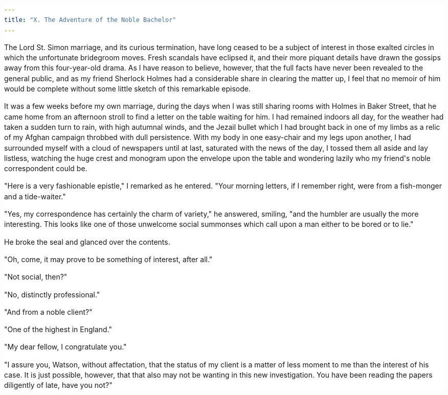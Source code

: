 ```yaml
---
title: "X. The Adventure of the Noble Bachelor"
---
```


The Lord St. Simon marriage, and its curious termination, have
long ceased to be a subject of interest in those exalted circles
in which the unfortunate bridegroom moves. Fresh scandals have
eclipsed it, and their more piquant details have drawn the
gossips away from this four-year-old drama. As I have reason to
believe, however, that the full facts have never been revealed to
the general public, and as my friend Sherlock Holmes had a
considerable share in clearing the matter up, I feel that no
memoir of him would be complete without some little sketch of
this remarkable episode.

It was a few weeks before my own marriage, during the days when I
was still sharing rooms with Holmes in Baker Street, that he came
home from an afternoon stroll to find a letter on the table
waiting for him. I had remained indoors all day, for the weather
had taken a sudden turn to rain, with high autumnal winds, and
the Jezail bullet which I had brought back in one of my limbs as
a relic of my Afghan campaign throbbed with dull persistence.
With my body in one easy-chair and my legs upon another, I had
surrounded myself with a cloud of newspapers until at last,
saturated with the news of the day, I tossed them all aside and
lay listless, watching the huge crest and monogram upon the
envelope upon the table and wondering lazily who my friend's
noble correspondent could be.

"Here is a very fashionable epistle," I remarked as he entered.
"Your morning letters, if I remember right, were from a
fish-monger and a tide-waiter."

"Yes, my correspondence has certainly the charm of variety," he
answered, smiling, "and the humbler are usually the more
interesting. This looks like one of those unwelcome social
summonses which call upon a man either to be bored or to lie."

He broke the seal and glanced over the contents.

"Oh, come, it may prove to be something of interest, after all."

"Not social, then?"

"No, distinctly professional."

"And from a noble client?"

"One of the highest in England."

"My dear fellow, I congratulate you."

"I assure you, Watson, without affectation, that the status of my
client is a matter of less moment to me than the interest of his
case. It is just possible, however, that that also may not be
wanting in this new investigation. You have been reading the
papers diligently of late, have you not?"
